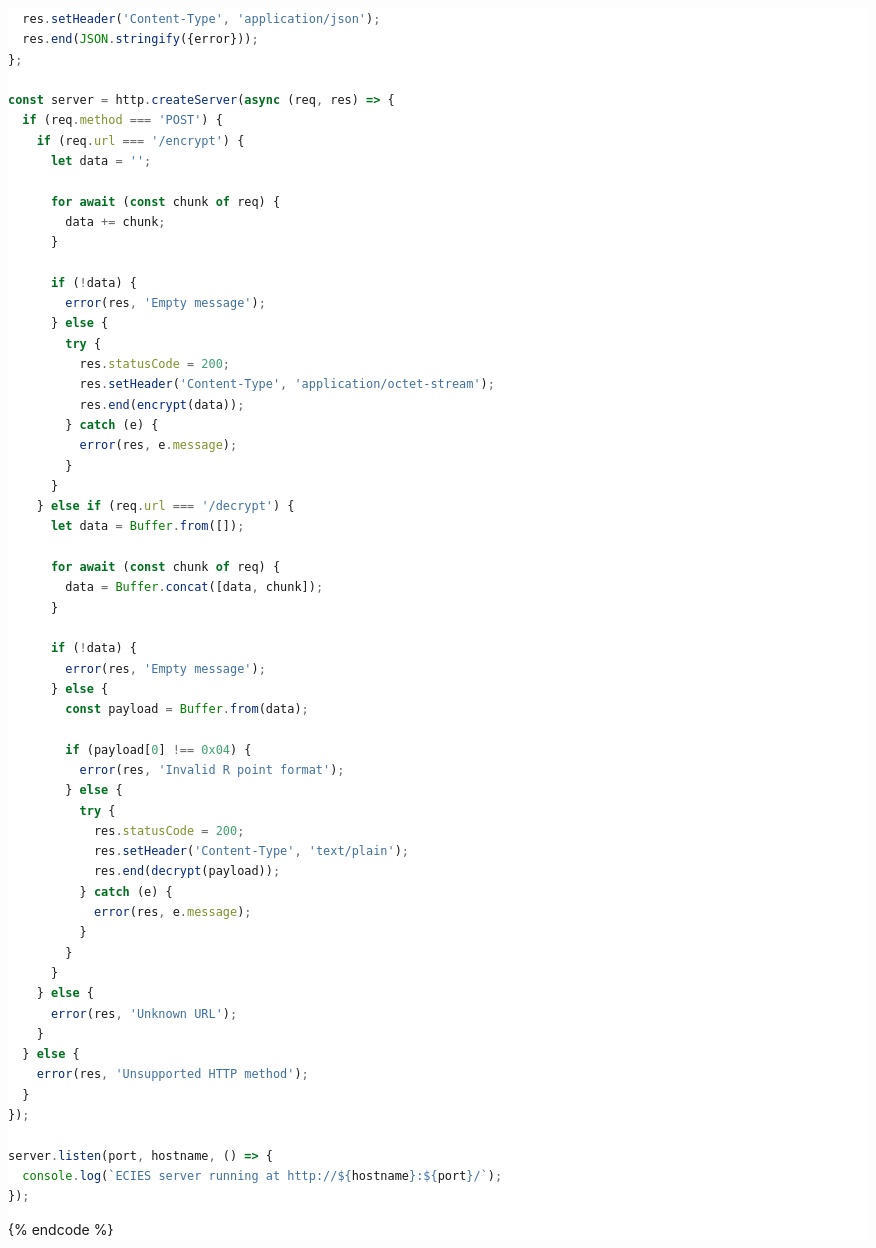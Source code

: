 ```javascript
  res.setHeader('Content-Type', 'application/json');
  res.end(JSON.stringify({error}));
};

const server = http.createServer(async (req, res) => {
  if (req.method === 'POST') {
    if (req.url === '/encrypt') {
      let data = '';

      for await (const chunk of req) {
        data += chunk;
      }

      if (!data) {
        error(res, 'Empty message');
      } else {
        try {
          res.statusCode = 200;
          res.setHeader('Content-Type', 'application/octet-stream');
          res.end(encrypt(data));
        } catch (e) {
          error(res, e.message);
        }
      }
    } else if (req.url === '/decrypt') {
      let data = Buffer.from([]);

      for await (const chunk of req) {
        data = Buffer.concat([data, chunk]);
      }

      if (!data) {
        error(res, 'Empty message');
      } else {
        const payload = Buffer.from(data);

        if (payload[0] !== 0x04) {
          error(res, 'Invalid R point format');
        } else {
          try {
            res.statusCode = 200;
            res.setHeader('Content-Type', 'text/plain');
            res.end(decrypt(payload));
          } catch (e) {
            error(res, e.message);
          }
        }
      }
    } else {
      error(res, 'Unknown URL');
    }
  } else {
    error(res, 'Unsupported HTTP method');
  }
});

server.listen(port, hostname, () => {
  console.log(`ECIES server running at http://${hostname}:${port}/`);
});

```
{% endcode %}
